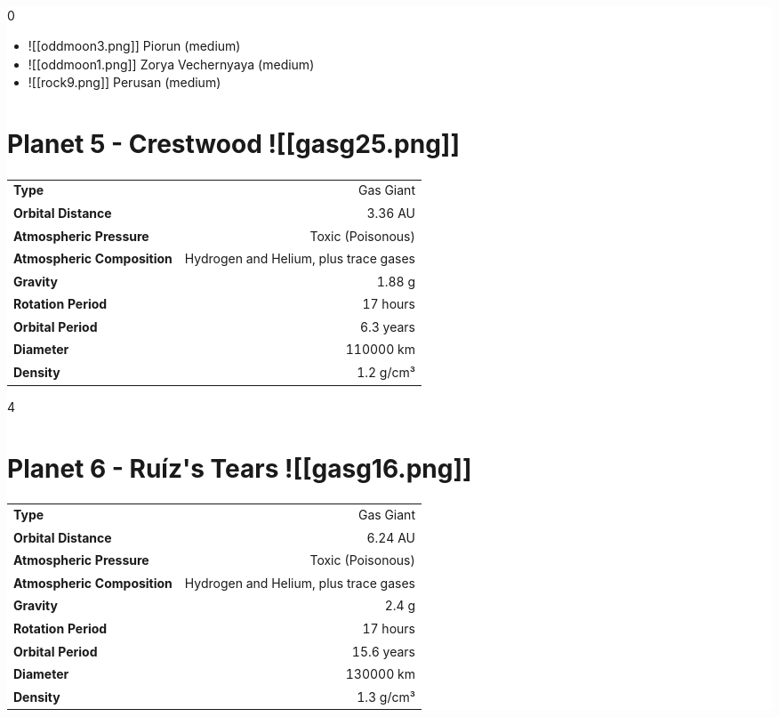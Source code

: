 

0

- ![[oddmoon3.png]] Piorun (medium)
- ![[oddmoon1.png]] Zorya Vechernyaya (medium)
- ![[rock9.png]] Perusan (medium)


# Planet 5 - Crestwood ![[gasg25.png]]
|                             |                           |
| --------------------------- | -------------------------:|
| **Type**                    |             Gas Giant |
| **Orbital Distance**        |   3.36 AU |
| **Atmospheric Pressure**    |       Toxic (Poisonous) |
| **Atmospheric Composition** |      Hydrogen and Helium, plus trace gases |
| **Gravity**                 |        1.88 g |
| **Rotation Period**         |  17 hours |
| **Orbital Period** | 6.3 years |
| **Diameter**                |      110000 km | 
| **Density**                 |    1.2 g/cm³ |



4



# Planet 6 - Ruíz's Tears ![[gasg16.png]]
|                             |                           |
| --------------------------- | -------------------------:|
| **Type**                    |             Gas Giant |
| **Orbital Distance**        |   6.24 AU |
| **Atmospheric Pressure**    |       Toxic (Poisonous) |
| **Atmospheric Composition** |      Hydrogen and Helium, plus trace gases |
| **Gravity**                 |        2.4 g |
| **Rotation Period**         |  17 hours |
| **Orbital Period** | 15.6 years |
| **Diameter**                |      130000 km | 
| **Density**                 |    1.3 g/cm³ |
